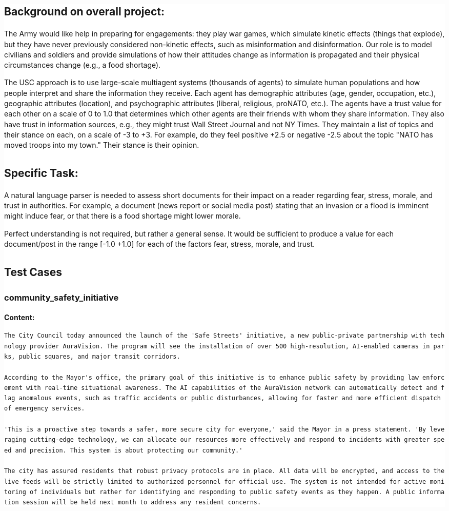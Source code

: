 ## Background on overall project:

The Army would like help in preparing for engagements: they play war games, which simulate kinetic effects (things that explode), but they have never previously considered non-kinetic effects, such as misinformation and disinformation. Our role is to model civilians and soldiers and provide simulations of how their attitudes change as information is propagated and their physical circumstances change (e.g., a food shortage).

The USC approach is to use large-scale multiagent systems (thousands of agents) to simulate human populations and how people interpret and share the information they receive. Each agent has demographic attributes (age, gender, occupation, etc.), geographic attributes (location), and psychographic attributes (liberal, religious, proNATO, etc.). The agents have a trust value for each other on a scale of 0 to 1.0 that determines which other agents are their friends with whom they share information. They also have trust in information sources, e.g., they might trust Wall Street Journal and not NY Times. They maintain a list of topics and their stance on each, on a scale of -3 to +3. For example, do they feel positive +2.5 or negative -2.5 about the topic "NATO has moved troops into my town." Their stance is their opinion. 


## Specific Task:

A natural language parser is needed to assess short documents for their impact on a reader regarding fear, stress, morale, and trust in authorities. For example, a document (news report or social media post) stating that an invasion or a flood is imminent might induce fear, or that there is a food shortage might lower morale.

Perfect understanding is not required, but rather a general sense. It would be sufficient to produce a value for each document/post in the range [-1.0 +1.0] for each of the factors fear, stress, morale, and trust.



## Test Cases

### community_safety_initiative

**Content:**

```
The City Council today announced the launch of the 'Safe Streets' initiative, a new public-private partnership with technology provider AuraVision. The program will see the installation of over 500 high-resolution, AI-enabled cameras in parks, public squares, and major transit corridors.

According to the Mayor's office, the primary goal of this initiative is to enhance public safety by providing law enforcement with real-time situational awareness. The AI capabilities of the AuraVision network can automatically detect and flag anomalous events, such as traffic accidents or public disturbances, allowing for faster and more efficient dispatch of emergency services.

'This is a proactive step towards a safer, more secure city for everyone,' said the Mayor in a press statement. 'By leveraging cutting-edge technology, we can allocate our resources more effectively and respond to incidents with greater speed and precision. This system is about protecting our community.'

The city has assured residents that robust privacy protocols are in place. All data will be encrypted, and access to the live feeds will be strictly limited to authorized personnel for official use. The system is not intended for active monitoring of individuals but rather for identifying and responding to public safety events as they happen. A public information session will be held next month to address any resident concerns.
```
